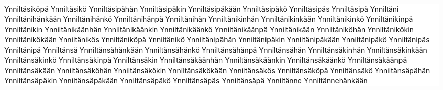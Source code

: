 Ynniltäsiköpä
Ynniltäsikö
Ynniltäsipähän
Ynniltäsipäkin
Ynniltäsipäkään
Ynniltäsipäkö
Ynniltäsipäs
Ynniltäsipä
Ynniltäni
Ynniltänihänkään
Ynniltänihänkö
Ynniltänihänpä
Ynniltänihän
Ynniltänikinhän
Ynniltänikinkään
Ynniltänikinkö
Ynniltänikinpä
Ynniltänikin
Ynniltänikäänhän
Ynniltänikäänkin
Ynniltänikäänkö
Ynniltänikäänpä
Ynniltänikään
Ynniltäniköhän
Ynniltänikökin
Ynniltänikökään
Ynniltänikös
Ynniltäniköpä
Ynniltänikö
Ynniltänipähän
Ynniltänipäkin
Ynniltänipäkään
Ynniltänipäkö
Ynniltänipäs
Ynniltänipä
Ynniltänsä
Ynniltänsähänkään
Ynniltänsähänkö
Ynniltänsähänpä
Ynniltänsähän
Ynniltänsäkinhän
Ynniltänsäkinkään
Ynniltänsäkinkö
Ynniltänsäkinpä
Ynniltänsäkin
Ynniltänsäkäänhän
Ynniltänsäkäänkin
Ynniltänsäkäänkö
Ynniltänsäkäänpä
Ynniltänsäkään
Ynniltänsäköhän
Ynniltänsäkökin
Ynniltänsäkökään
Ynniltänsäkös
Ynniltänsäköpä
Ynniltänsäkö
Ynniltänsäpähän
Ynniltänsäpäkin
Ynniltänsäpäkään
Ynniltänsäpäkö
Ynniltänsäpäs
Ynniltänsäpä
Ynniltänne
Ynniltännehänkään